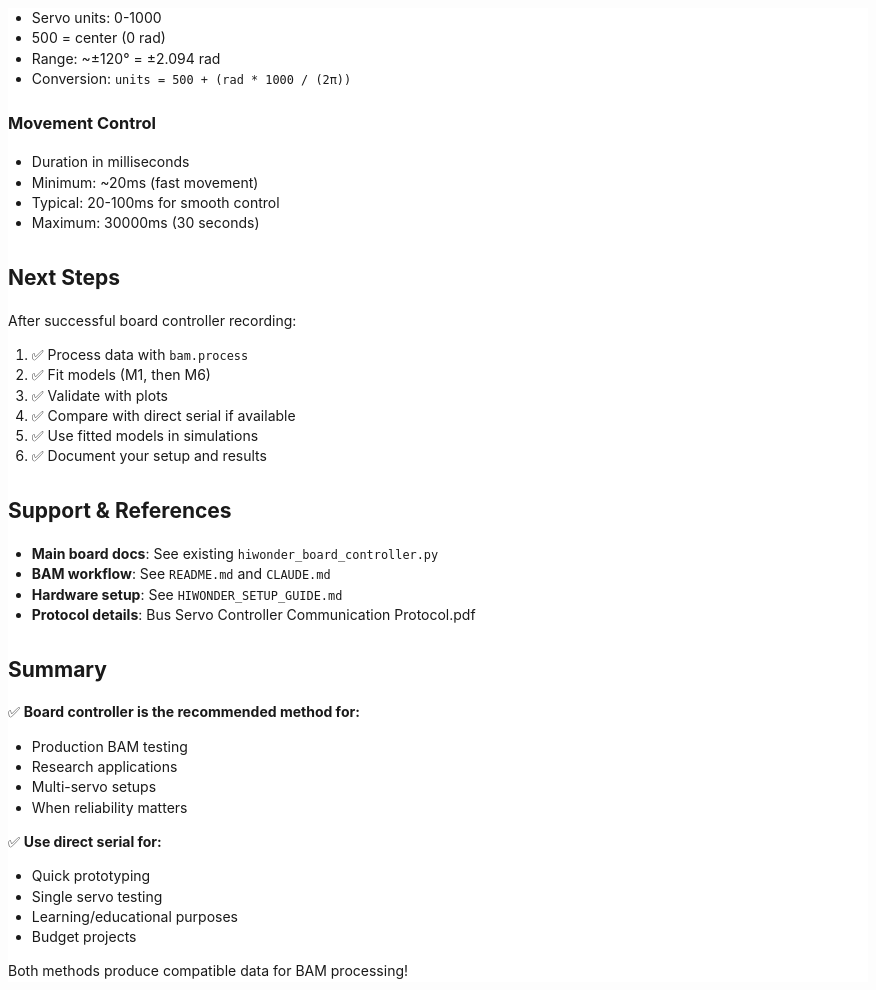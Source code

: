 - Servo units: 0-1000
- 500 = center (0 rad)
- Range: ~±120° = ±2.094 rad
- Conversion: `units = 500 + (rad * 1000 / (2π))`

### Movement Control

- Duration in milliseconds
- Minimum: ~20ms (fast movement)
- Typical: 20-100ms for smooth control
- Maximum: 30000ms (30 seconds)

## Next Steps

After successful board controller recording:

1. ✅ Process data with `bam.process`
2. ✅ Fit models (M1, then M6)
3. ✅ Validate with plots
4. ✅ Compare with direct serial if available
5. ✅ Use fitted models in simulations
6. ✅ Document your setup and results

## Support & References

- **Main board docs**: See existing `hiwonder_board_controller.py`
- **BAM workflow**: See `README.md` and `CLAUDE.md`
- **Hardware setup**: See `HIWONDER_SETUP_GUIDE.md`
- **Protocol details**: Bus Servo Controller Communication Protocol.pdf

## Summary

✅ **Board controller is the recommended method for:**
- Production BAM testing
- Research applications
- Multi-servo setups
- When reliability matters

✅ **Use direct serial for:**
- Quick prototyping
- Single servo testing
- Learning/educational purposes
- Budget projects

Both methods produce compatible data for BAM processing!

